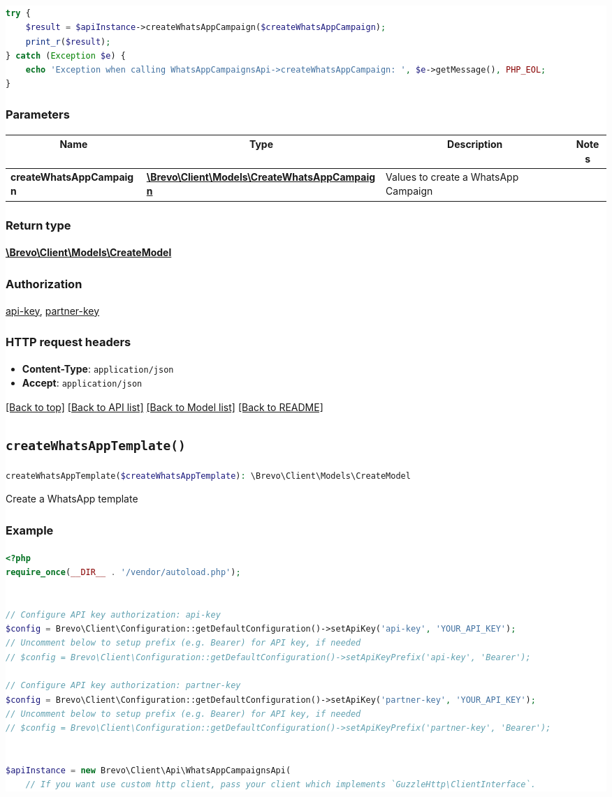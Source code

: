 ```php
try {
    $result = $apiInstance->createWhatsAppCampaign($createWhatsAppCampaign);
    print_r($result);
} catch (Exception $e) {
    echo 'Exception when calling WhatsAppCampaignsApi->createWhatsAppCampaign: ', $e->getMessage(), PHP_EOL;
}
```

### Parameters

| Name | Type | Description  | Notes |
| ------------- | ------------- | ------------- | ------------- |
| **createWhatsAppCampaign** | [**\Brevo\Client\Models\CreateWhatsAppCampaign**](../Model/CreateWhatsAppCampaign.md)| Values to create a WhatsApp Campaign | |

### Return type

[**\Brevo\Client\Models\CreateModel**](../Model/CreateModel.md)

### Authorization

[api-key](../../README.md#api-key), [partner-key](../../README.md#partner-key)

### HTTP request headers

- **Content-Type**: `application/json`
- **Accept**: `application/json`

[[Back to top]](#) [[Back to API list]](../../README.md#endpoints)
[[Back to Model list]](../../README.md#models)
[[Back to README]](../../README.md)

## `createWhatsAppTemplate()`

```php
createWhatsAppTemplate($createWhatsAppTemplate): \Brevo\Client\Models\CreateModel
```

Create a WhatsApp template

### Example

```php
<?php
require_once(__DIR__ . '/vendor/autoload.php');


// Configure API key authorization: api-key
$config = Brevo\Client\Configuration::getDefaultConfiguration()->setApiKey('api-key', 'YOUR_API_KEY');
// Uncomment below to setup prefix (e.g. Bearer) for API key, if needed
// $config = Brevo\Client\Configuration::getDefaultConfiguration()->setApiKeyPrefix('api-key', 'Bearer');

// Configure API key authorization: partner-key
$config = Brevo\Client\Configuration::getDefaultConfiguration()->setApiKey('partner-key', 'YOUR_API_KEY');
// Uncomment below to setup prefix (e.g. Bearer) for API key, if needed
// $config = Brevo\Client\Configuration::getDefaultConfiguration()->setApiKeyPrefix('partner-key', 'Bearer');


$apiInstance = new Brevo\Client\Api\WhatsAppCampaignsApi(
    // If you want use custom http client, pass your client which implements `GuzzleHttp\ClientInterface`.
```